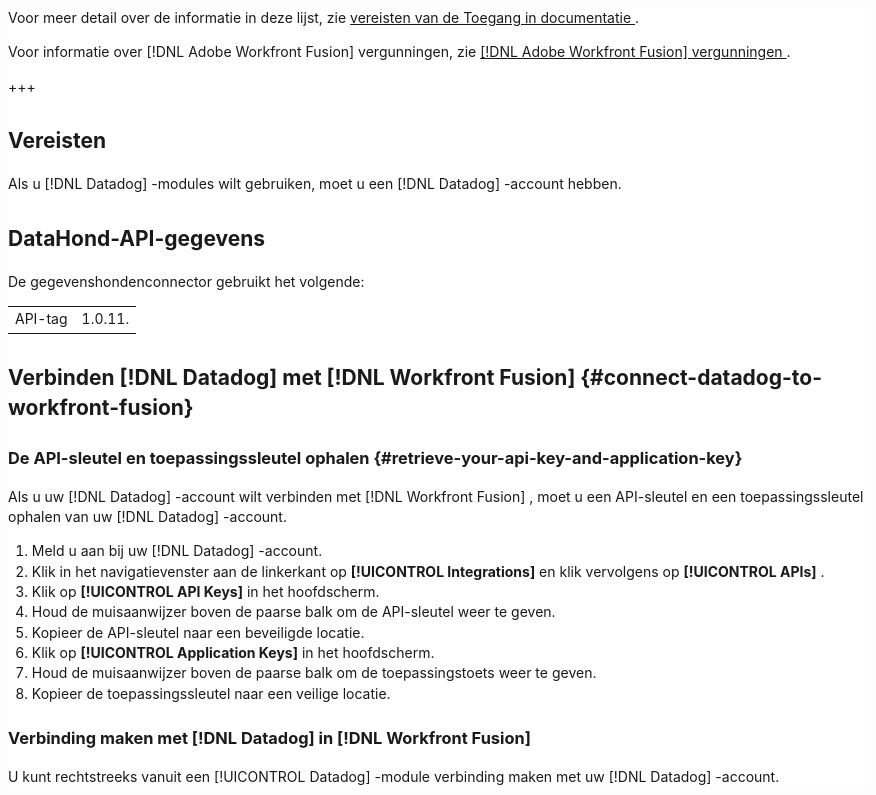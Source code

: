 Voor meer detail over de informatie in deze lijst, zie [ vereisten van de Toegang in documentatie ](/help/workfront-fusion/references/licenses-and-roles/access-level-requirements-in-documentation.md).

Voor informatie over [!DNL Adobe Workfront Fusion] vergunningen, zie [[!DNL Adobe Workfront Fusion]  vergunningen ](/help/workfront-fusion/set-up-and-manage-workfront-fusion/licensing-operations-overview/license-automation-vs-integration.md).

+++

## Vereisten

Als u [!DNL Datadog] -modules wilt gebruiken, moet u een [!DNL Datadog] -account hebben.

## DataHond-API-gegevens

De gegevenshondenconnector gebruikt het volgende:

<table style="table-layout:auto"> 
 <col> 
 <col> 
 <tbody> 
  <tr> 
   <td role="rowheader">API-tag</td> 
   <td>1.0.11.</td> 
  </tr>
 </tbody> 
 </table>

## Verbinden [!DNL Datadog] met [!DNL Workfront Fusion] {#connect-datadog-to-workfront-fusion}

### De API-sleutel en toepassingssleutel ophalen {#retrieve-your-api-key-and-application-key}

Als u uw [!DNL Datadog] -account wilt verbinden met [!DNL Workfront Fusion] , moet u een API-sleutel en een toepassingssleutel ophalen van uw [!DNL Datadog] -account.

1. Meld u aan bij uw [!DNL Datadog] -account.
1. Klik in het navigatievenster aan de linkerkant op **[!UICONTROL Integrations]** en klik vervolgens op **[!UICONTROL APIs]** .
1. Klik op **[!UICONTROL API Keys]** in het hoofdscherm.
1. Houd de muisaanwijzer boven de paarse balk om de API-sleutel weer te geven.
1. Kopieer de API-sleutel naar een beveiligde locatie.
1. Klik op **[!UICONTROL Application Keys]** in het hoofdscherm.
1. Houd de muisaanwijzer boven de paarse balk om de toepassingstoets weer te geven.
1. Kopieer de toepassingssleutel naar een veilige locatie.

### Verbinding maken met [!DNL Datadog] in [!DNL Workfront Fusion]

U kunt rechtstreeks vanuit een [!UICONTROL Datadog] -module verbinding maken met uw [!DNL Datadog] -account.
